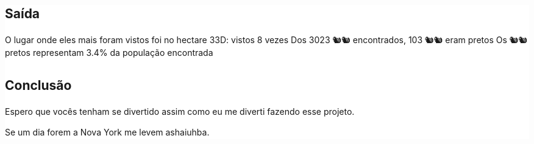   

## Saída

O lugar onde eles mais foram vistos foi no hectare 33D: vistos 8 vezes
Dos 3023 🐿️🐿️  encontrados, 103 🐿️🐿️  eram pretos
Os 🐿️🐿️  pretos representam 3.4% da população encontrada

  

## Conclusão

Espero que vocês tenham se divertido assim como eu me diverti fazendo esse projeto.

Se um dia forem a Nova York me levem ashaiuhba.
